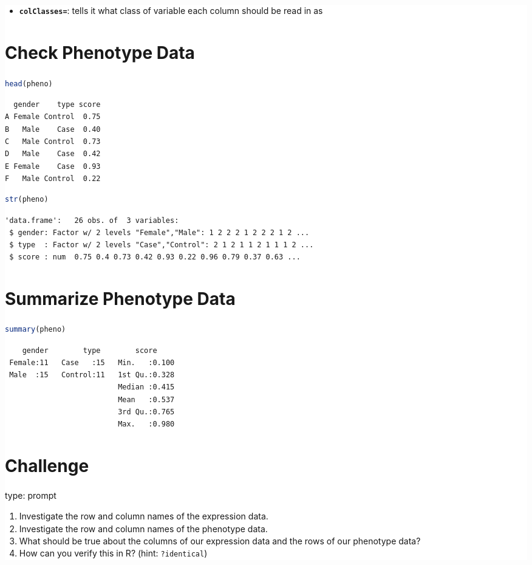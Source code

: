 
- **```colClasses=```**: tells it what class of variable each 
column should be read in as

Check Phenotype Data
========================================================

```r
head(pheno)
```

```
  gender    type score
A Female Control  0.75
B   Male    Case  0.40
C   Male Control  0.73
D   Male    Case  0.42
E Female    Case  0.93
F   Male Control  0.22
```

```r
str(pheno)
```

```
'data.frame':	26 obs. of  3 variables:
 $ gender: Factor w/ 2 levels "Female","Male": 1 2 2 2 1 2 2 2 1 2 ...
 $ type  : Factor w/ 2 levels "Case","Control": 2 1 2 1 1 2 1 1 1 2 ...
 $ score : num  0.75 0.4 0.73 0.42 0.93 0.22 0.96 0.79 0.37 0.63 ...
```


Summarize Phenotype Data
========================================================

```r
summary(pheno)
```

```
    gender        type        score      
 Female:11   Case   :15   Min.   :0.100  
 Male  :15   Control:11   1st Qu.:0.328  
                          Median :0.415  
                          Mean   :0.537  
                          3rd Qu.:0.765  
                          Max.   :0.980  
```


Challenge
========================================================
type: prompt
1. Investigate the row and column names of the expression data.
2. Investigate the row and column names of the phenotype data.
3. What should be true about the columns of our expression data 
and the rows of our phenotype data?
4. How can you verify this in R? (hint: ```?identical```)
